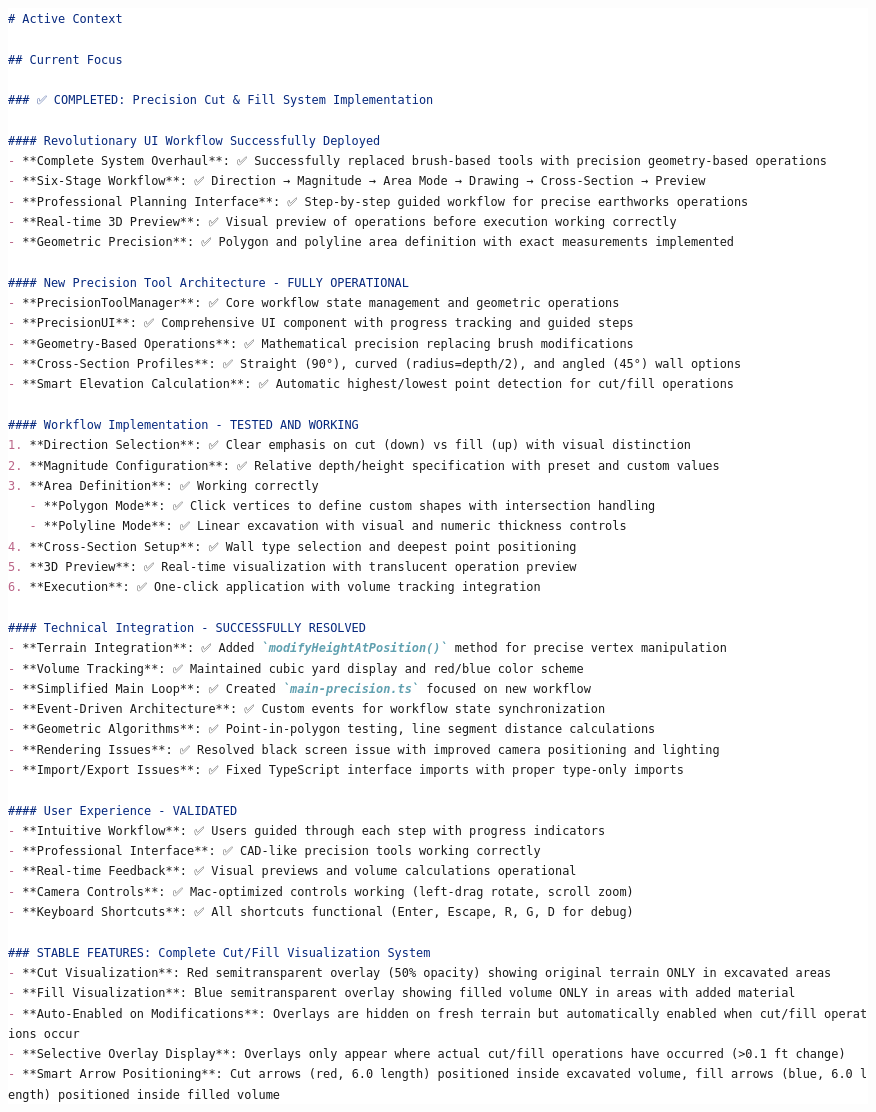 ```markdown
# Active Context

## Current Focus

### ✅ COMPLETED: Precision Cut & Fill System Implementation

#### Revolutionary UI Workflow Successfully Deployed
- **Complete System Overhaul**: ✅ Successfully replaced brush-based tools with precision geometry-based operations
- **Six-Stage Workflow**: ✅ Direction → Magnitude → Area Mode → Drawing → Cross-Section → Preview
- **Professional Planning Interface**: ✅ Step-by-step guided workflow for precise earthworks operations
- **Real-time 3D Preview**: ✅ Visual preview of operations before execution working correctly
- **Geometric Precision**: ✅ Polygon and polyline area definition with exact measurements implemented

#### New Precision Tool Architecture - FULLY OPERATIONAL
- **PrecisionToolManager**: ✅ Core workflow state management and geometric operations
- **PrecisionUI**: ✅ Comprehensive UI component with progress tracking and guided steps
- **Geometry-Based Operations**: ✅ Mathematical precision replacing brush modifications
- **Cross-Section Profiles**: ✅ Straight (90°), curved (radius=depth/2), and angled (45°) wall options
- **Smart Elevation Calculation**: ✅ Automatic highest/lowest point detection for cut/fill operations

#### Workflow Implementation - TESTED AND WORKING
1. **Direction Selection**: ✅ Clear emphasis on cut (down) vs fill (up) with visual distinction
2. **Magnitude Configuration**: ✅ Relative depth/height specification with preset and custom values
3. **Area Definition**: ✅ Working correctly
   - **Polygon Mode**: ✅ Click vertices to define custom shapes with intersection handling
   - **Polyline Mode**: ✅ Linear excavation with visual and numeric thickness controls
4. **Cross-Section Setup**: ✅ Wall type selection and deepest point positioning
5. **3D Preview**: ✅ Real-time visualization with translucent operation preview
6. **Execution**: ✅ One-click application with volume tracking integration

#### Technical Integration - SUCCESSFULLY RESOLVED
- **Terrain Integration**: ✅ Added `modifyHeightAtPosition()` method for precise vertex manipulation
- **Volume Tracking**: ✅ Maintained cubic yard display and red/blue color scheme
- **Simplified Main Loop**: ✅ Created `main-precision.ts` focused on new workflow
- **Event-Driven Architecture**: ✅ Custom events for workflow state synchronization
- **Geometric Algorithms**: ✅ Point-in-polygon testing, line segment distance calculations
- **Rendering Issues**: ✅ Resolved black screen issue with improved camera positioning and lighting
- **Import/Export Issues**: ✅ Fixed TypeScript interface imports with proper type-only imports

#### User Experience - VALIDATED
- **Intuitive Workflow**: ✅ Users guided through each step with progress indicators
- **Professional Interface**: ✅ CAD-like precision tools working correctly
- **Real-time Feedback**: ✅ Visual previews and volume calculations operational
- **Camera Controls**: ✅ Mac-optimized controls working (left-drag rotate, scroll zoom)
- **Keyboard Shortcuts**: ✅ All shortcuts functional (Enter, Escape, R, G, D for debug)

### STABLE FEATURES: Complete Cut/Fill Visualization System
- **Cut Visualization**: Red semitransparent overlay (50% opacity) showing original terrain ONLY in excavated areas
- **Fill Visualization**: Blue semitransparent overlay showing filled volume ONLY in areas with added material
- **Auto-Enabled on Modifications**: Overlays are hidden on fresh terrain but automatically enabled when cut/fill operations occur
- **Selective Overlay Display**: Overlays only appear where actual cut/fill operations have occurred (>0.1 ft change)
- **Smart Arrow Positioning**: Cut arrows (red, 6.0 length) positioned inside excavated volume, fill arrows (blue, 6.0 length) positioned inside filled volume
```
